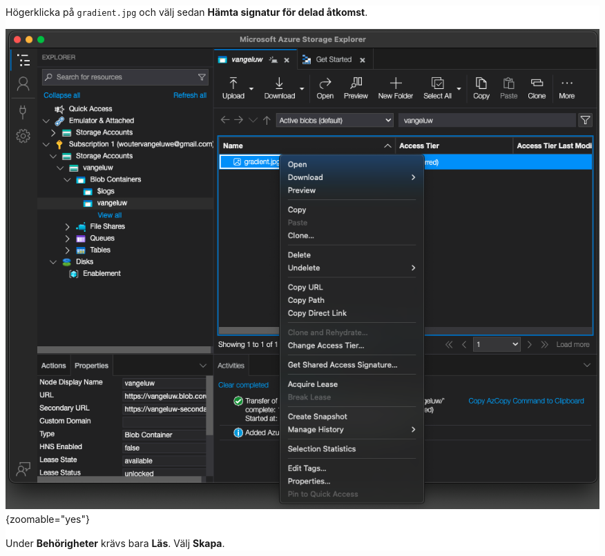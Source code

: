 
Högerklicka på `gradient.jpg` och välj sedan **Hämta signatur för delad åtkomst**.

![Azure Storage](./images/az20.png){zoomable="yes"}

Under **Behörigheter** krävs bara **Läs**. Välj **Skapa**.
